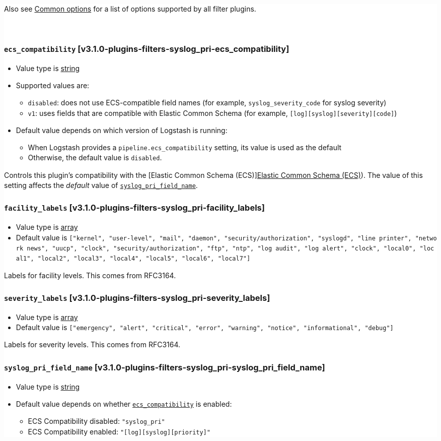 Also see [Common options](v3-1-0-plugins-filters-syslog_pri.md#v3.1.0-plugins-filters-syslog_pri-common-options) for a list of options supported by all filter plugins.

 

### `ecs_compatibility` [v3.1.0-plugins-filters-syslog_pri-ecs_compatibility]

* Value type is [string](logstash://reference/configuration-file-structure.md#string)
* Supported values are:

    * `disabled`: does not use ECS-compatible field names (for example, `syslog_severity_code` for syslog severity)
    * `v1`: uses fields that are compatible with Elastic Common Schema (for example, `[log][syslog][severity][code]`)

* Default value depends on which version of Logstash is running:

    * When Logstash provides a `pipeline.ecs_compatibility` setting, its value is used as the default
    * Otherwise, the default value is `disabled`.


Controls this plugin’s compatibility with the [Elastic Common Schema (ECS)][Elastic Common Schema (ECS)](ecs://docs/reference/index.md)). The value of this setting affects the *default* value of [`syslog_pri_field_name`](v3-1-0-plugins-filters-syslog_pri.md#v3.1.0-plugins-filters-syslog_pri-syslog_pri_field_name).


### `facility_labels` [v3.1.0-plugins-filters-syslog_pri-facility_labels]

* Value type is [array](logstash://reference/configuration-file-structure.md#array)
* Default value is `["kernel", "user-level", "mail", "daemon", "security/authorization", "syslogd", "line printer", "network news", "uucp", "clock", "security/authorization", "ftp", "ntp", "log audit", "log alert", "clock", "local0", "local1", "local2", "local3", "local4", "local5", "local6", "local7"]`

Labels for facility levels. This comes from RFC3164.


### `severity_labels` [v3.1.0-plugins-filters-syslog_pri-severity_labels]

* Value type is [array](logstash://reference/configuration-file-structure.md#array)
* Default value is `["emergency", "alert", "critical", "error", "warning", "notice", "informational", "debug"]`

Labels for severity levels. This comes from RFC3164.


### `syslog_pri_field_name` [v3.1.0-plugins-filters-syslog_pri-syslog_pri_field_name]

* Value type is [string](logstash://reference/configuration-file-structure.md#string)
* Default value depends on whether [`ecs_compatibility`](v3-1-0-plugins-filters-syslog_pri.md#v3.1.0-plugins-filters-syslog_pri-ecs_compatibility) is enabled:

    * ECS Compatibility disabled: `"syslog_pri"`
    * ECS Compatibility enabled: `"[log][syslog][priority]"`
